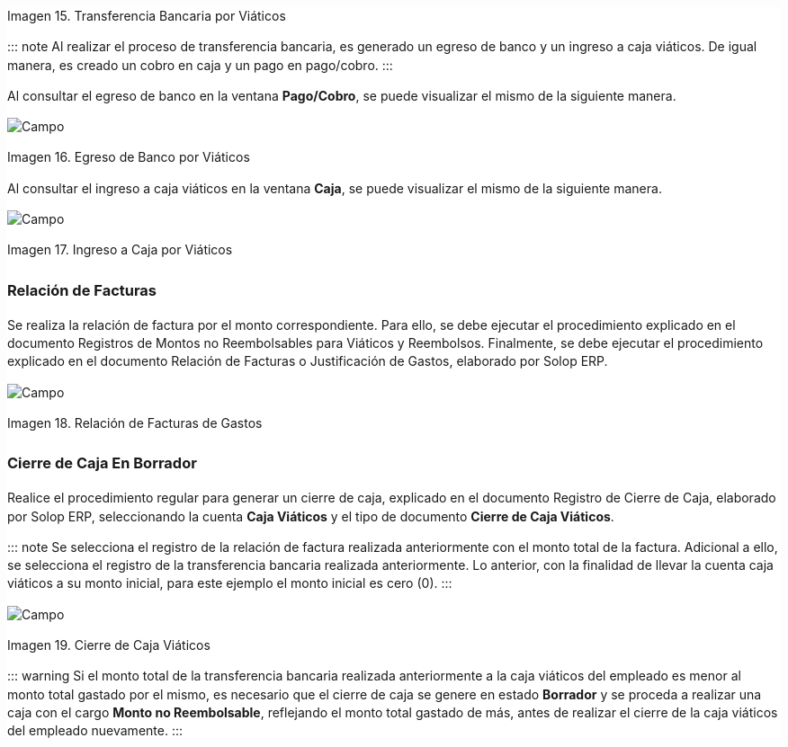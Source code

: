Imagen 15. Transferencia Bancaria por Viáticos

::: note
Al realizar el proceso de transferencia bancaria, es generado un egreso de banco y un ingreso a caja viáticos. De igual manera, es creado un cobro en caja y un pago en pago/cobro.
:::

Al consultar el egreso de banco en la ventana **Pago/Cobro**, se puede visualizar el mismo de la siguiente manera.

![Campo](/assets/img/docs/balance-management/bam-balance-image406.png)

Imagen 16. Egreso de Banco por Viáticos

Al consultar el ingreso a caja viáticos en la ventana **Caja**, se puede visualizar el mismo de la siguiente manera.

![Campo](/assets/img/docs/balance-management/bam-balance-image407.png)

Imagen 17. Ingreso a Caja por Viáticos

### Relación de Facturas

Se realiza la relación de factura por el monto correspondiente. Para ello, se debe ejecutar el procedimiento explicado en el documento Registros de Montos no Reembolsables para Viáticos y Reembolsos. Finalmente, se debe ejecutar el procedimiento explicado en el documento Relación de Facturas o Justificación de Gastos, elaborado por Solop ERP.

![Campo](/assets/img/docs/balance-management/bam-balance-image408.png)

Imagen 18. Relación de Facturas de Gastos

### Cierre de Caja En Borrador

Realice el procedimiento regular para generar un cierre de caja, explicado en el documento Registro de Cierre de Caja, elaborado por Solop ERP, seleccionando la cuenta **Caja Viáticos** y el tipo de documento **Cierre de Caja Viáticos**.

::: note
Se selecciona el registro de la relación de factura realizada anteriormente con el monto total de la factura. Adicional a ello, se selecciona el registro de la transferencia bancaria realizada anteriormente. Lo anterior, con la finalidad de llevar la cuenta caja viáticos a su monto inicial, para este ejemplo el monto inicial es cero (0).
:::

![Campo](/assets/img/docs/balance-management/bam-balance-image409.png)

Imagen 19. Cierre de Caja Viáticos

::: warning
Si el monto total de la transferencia bancaria realizada anteriormente a la caja viáticos del empleado es menor al monto total gastado por el mismo, es necesario que el cierre de caja se genere en estado **Borrador** y se proceda a realizar una caja con el cargo **Monto no Reembolsable**, reflejando el monto total gastado de más, antes de realizar el cierre de la caja viáticos del empleado nuevamente.
:::
